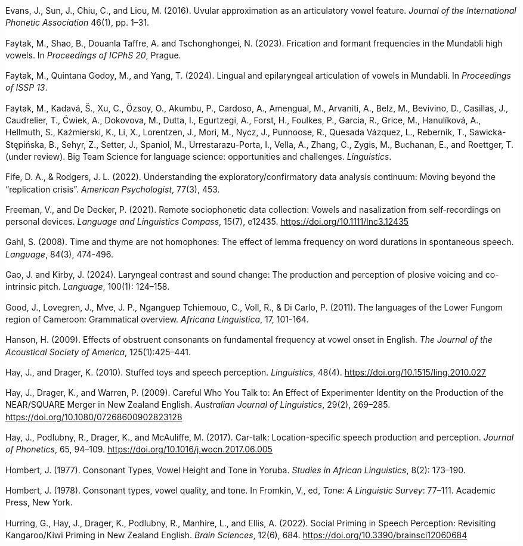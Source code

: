 Evans, J., Sun, J., Chiu, C., and Liou, M. (2016). Uvular approximation as an articulatory vowel feature. *Journal of the International Phonetic Association* 46(1), pp. 1–31.

Faytak, M., Shao, B., Douanla Taffre, A. and Tschonghongei, N. (2023). Frication and formant frequencies in the Mundabli high vowels. In *Proceedings of ICPhS 20*, Prague.

Faytak, M., Quintana Godoy, M., and Yang, T. (2024). Lingual and epilaryngeal articulation of vowels in Mundabli. In *Proceedings of ISSP 13*.

Faytak, M., Kadavá, Š., Xu, C., Özsoy, O., Akumbu, P., Cardoso, A., Amengual, M., Arvaniti, A., Belz, M., Bevivino, D., Casillas, J., Caudrelier, T., Ćwiek, A., Dokovova, M., Dutta, I., Egurtzegi, A., Forst, H., Foulkes, P., Garcia, R., Grice, M., Hanulíková, A., Hellmuth, S., Kaźmierski, K., Li, X., Lorentzen, J., Mori, M., Nycz, J., Punnoose, R., Quesada Vázquez, L., Rebernik, T., Sawicka-Stępińska, B., Sehyr, Z., Setter, J., Spaniol, M., Urrestarazu-Porta, I., Vella, A., Zhang, C., Zygis, M., Buchanan, E., and Roettger, T. (under review). Big Team Science for language science: opportunities and challenges. *Linguistics*.

Fife, D. A., & Rodgers, J. L. (2022). Understanding the exploratory/confirmatory data analysis continuum: Moving beyond the “replication crisis”. *American Psychologist*, 77(3), 453.

Freeman, V., and De Decker, P. (2021). Remote sociophonetic data collection: Vowels and nasalization from self‐recordings on personal devices. *Language and Linguistics Compass*, 15(7), e12435. https://doi.org/10.1111/lnc3.12435

Gahl, S. (2008). Time and thyme are not homophones: The effect of lemma frequency on word durations in spontaneous speech. *Language*, 84(3), 474-496.

Gao, J. and Kirby, J. (2024). Laryngeal contrast and sound change: The production and perception of plosive
voicing and co-intrinsic pitch. *Language*, 100(1): 124–158.

Good, J., Lovegren, J., Mve, J. P., Nganguep Tchiemouo, C., Voll, R., & Di Carlo, P. (2011). The languages of the Lower Fungom region of Cameroon: Grammatical overview. *Africana Linguistica*, 17, 101-164.

Hanson, H. (2009). Effects of obstruent consonants on fundamental frequency at vowel onset in English. *The Journal of the Acoustical Society of America*, 125(1):425–441.

Hay, J., and Drager, K. (2010). Stuffed toys and speech perception. *Linguistics*, 48(4). https://doi.org/10.1515/ling.2010.027

Hay, J., Drager, K., and Warren, P. (2009). Careful Who You Talk to: An Effect of Experimenter Identity on the Production of the NEAR/SQUARE Merger in New Zealand English. *Australian Journal of Linguistics*, 29(2), 269–285. https://doi.org/10.1080/07268600902823128

Hay, J., Podlubny, R., Drager, K., and McAuliffe, M. (2017). Car-talk: Location-specific speech production and perception. *Journal of Phonetics*, 65, 94–109. https://doi.org/10.1016/j.wocn.2017.06.005

Hombert, J. (1977). Consonant Types, Vowel Height and Tone in Yoruba. *Studies in African Linguistics*, 8(2): 173–190.

Hombert, J. (1978). Consonant types, vowel quality, and tone. In Fromkin, V., ed, *Tone: A Linguistic Survey*: 77–111. Academic Press, New York.

Hurring, G., Hay, J., Drager, K., Podlubny, R., Manhire, L., and Ellis, A. (2022). Social Priming in Speech Perception: Revisiting Kangaroo/Kiwi Priming in New Zealand English. *Brain Sciences*, 12(6), 684. https://doi.org/10.3390/brainsci12060684
